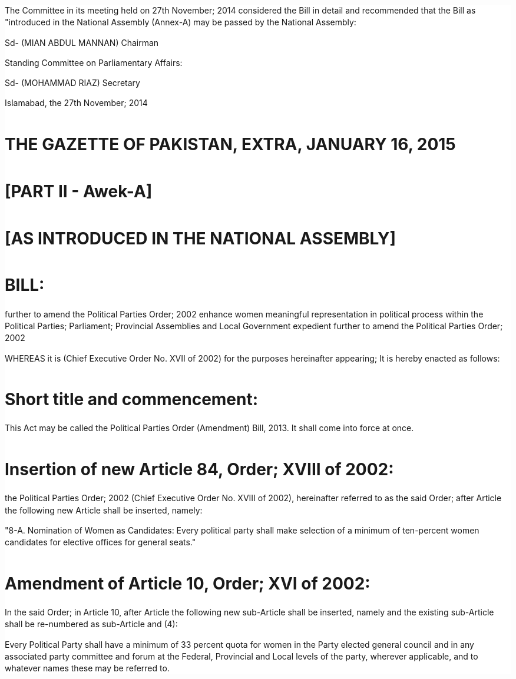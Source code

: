 The Committee in its meeting held on 27th November; 2014 considered the Bill in detail and recommended that the Bill as "introduced in the National Assembly (Annex-A) may be passed by the National Assembly:

Sd- (MIAN ABDUL MANNAN) Chairman

Standing Committee on Parliamentary Affairs:

Sd- (MOHAMMAD RIAZ) Secretary

Islamabad, the 27th November; 2014

# THE GAZETTE OF PAKISTAN, EXTRA, JANUARY 16, 2015

# [PART II - Awek-A]

# [AS INTRODUCED IN THE NATIONAL ASSEMBLY]

# BILL:

further to amend the Political Parties Order; 2002 enhance women meaningful representation in political process within the Political Parties; Parliament; Provincial Assemblies and Local Government expedient further to amend the Political Parties Order; 2002

WHEREAS it is (Chief Executive Order No. XVII of 2002) for the purposes hereinafter appearing; It is hereby enacted as follows:

# Short title and commencement:

This Act may be called the Political Parties Order (Amendment) Bill, 2013. It shall come into force at once.

# Insertion of new Article 84, Order; XVIII of 2002:

the Political Parties Order; 2002 (Chief Executive Order No. XVIII of 2002), hereinafter referred to as the said Order; after Article the following new Article shall be inserted, namely:

"8-A. Nomination of Women as Candidates: Every political party shall make selection of a minimum of ten-percent women candidates for elective offices for general seats."

# Amendment of Article 10, Order; XVI of 2002:

In the said Order; in Article 10, after Article the following new sub-Article shall be inserted, namely and the existing sub-Article shall be re-numbered as sub-Article and (4):

Every Political Party shall have a minimum of 33 percent quota for women in the Party elected general council and in any associated party committee and forum at the Federal, Provincial and Local levels of the party, wherever applicable, and to whatever names these may be referred to.
